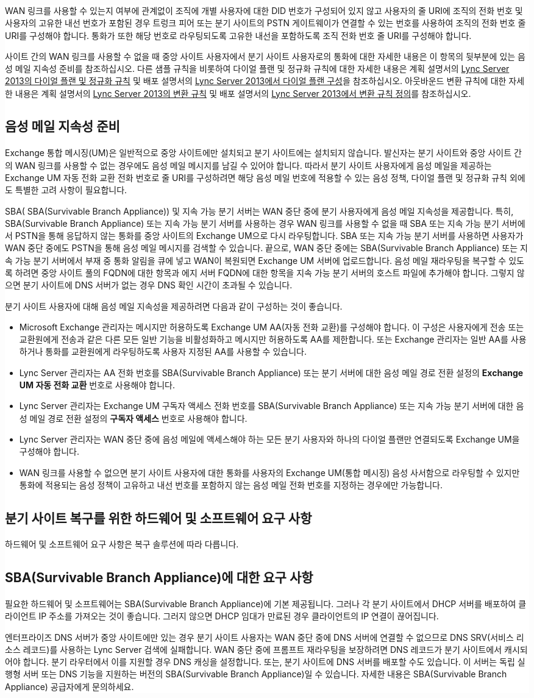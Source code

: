 </tbody>
</table>


WAN 링크를 사용할 수 있는지 여부에 관계없이 조직에 개별 사용자에 대한 DID 번호가 구성되어 있지 않고 사용자의 줄 URI에 조직의 전화 번호 및 사용자의 고유한 내선 번호가 포함된 경우 트렁크 피어 또는 분기 사이트의 PSTN 게이트웨이가 연결할 수 있는 번호를 사용하여 조직의 전화 번호 줄 URI를 구성해야 합니다. 통화가 또한 해당 번호로 라우팅되도록 고유한 내선을 포함하도록 조직 전화 번호 줄 URI를 구성해야 합니다.

사이트 간의 WAN 링크를 사용할 수 없을 때 중앙 사이트 사용자에서 분기 사이트 사용자로의 통화에 대한 자세한 내용은 이 항목의 뒷부분에 있는 음성 메일 지속성 준비를 참조하십시오. 다른 샘플 규칙을 비롯하여 다이얼 플랜 및 정규화 규칙에 대한 자세한 내용은 계획 설명서의 [Lync Server 2013의 다이얼 플랜 및 정규화 규칙](lync-server-2013-dial-plans-and-normalization-rules.md) 및 배포 설명서의 [Lync Server 2013에서 다이얼 플랜 구성](lync-server-2013-configuring-dial-plans.md)을 참조하십시오. 아웃바운드 변환 규칙에 대한 자세한 내용은 계획 설명서의 [Lync Server 2013의 변환 규칙](lync-server-2013-translation-rules.md) 및 배포 설명서의 [Lync Server 2013에서 변환 규칙 정의](lync-server-2013-defining-translation-rules.md)를 참조하십시오.

## 음성 메일 지속성 준비

Exchange 통합 메시징(UM)은 일반적으로 중앙 사이트에만 설치되고 분기 사이트에는 설치되지 않습니다. 발신자는 분기 사이트와 중앙 사이트 간의 WAN 링크를 사용할 수 없는 경우에도 음성 메일 메시지를 남길 수 있어야 합니다. 따라서 분기 사이트 사용자에게 음성 메일을 제공하는 Exchange UM 자동 전화 교환 전화 번호로 줄 URI를 구성하려면 해당 음성 메일 번호에 적용할 수 있는 음성 정책, 다이얼 플랜 및 정규화 규칙 외에도 특별한 고려 사항이 필요합니다.

SBA( SBA(Survivable Branch Appliance)) 및 지속 가능 분기 서버는 WAN 중단 중에 분기 사용자에게 음성 메일 지속성을 제공합니다. 특히, SBA(Survivable Branch Appliance) 또는 지속 가능 분기 서버를 사용하는 경우 WAN 링크를 사용할 수 없을 때 SBA 또는 지속 가능 분기 서버에서 PSTN을 통해 응답하지 않는 통화를 중앙 사이트의 Exchange UM으로 다시 라우팅합니다. SBA 또는 지속 가능 분기 서버를 사용하면 사용자가 WAN 중단 중에도 PSTN을 통해 음성 메일 메시지를 검색할 수 있습니다. 끝으로, WAN 중단 중에는 SBA(Survivable Branch Appliance) 또는 지속 가능 분기 서버에서 부재 중 통화 알림을 큐에 넣고 WAN이 복원되면 Exchange UM 서버에 업로드합니다. 음성 메일 재라우팅을 복구할 수 있도록 하려면 중앙 사이트 풀의 FQDN에 대한 항목과 에지 서버 FQDN에 대한 항목을 지속 가능 분기 서버의 호스트 파일에 추가해야 합니다. 그렇지 않으면 분기 사이트에 DNS 서버가 없는 경우 DNS 확인 시간이 초과될 수 있습니다.

분기 사이트 사용자에 대해 음성 메일 지속성을 제공하려면 다음과 같이 구성하는 것이 좋습니다.

  - Microsoft Exchange 관리자는 메시지만 허용하도록 Exchange UM AA(자동 전화 교환)를 구성해야 합니다. 이 구성은 사용자에게 전송 또는 교환원에게 전송과 같은 다른 모든 일반 기능을 비활성화하고 메시지만 허용하도록 AA를 제한합니다. 또는 Exchange 관리자는 일반 AA를 사용하거나 통화를 교환원에게 라우팅하도록 사용자 지정된 AA를 사용할 수 있습니다.

  - Lync Server 관리자는 AA 전화 번호를 SBA(Survivable Branch Appliance) 또는 분기 서버에 대한 음성 메일 경로 전환 설정의 **Exchange UM 자동 전화 교환** 번호로 사용해야 합니다.

  - Lync Server 관리자는 Exchange UM 구독자 액세스 전화 번호를 SBA(Survivable Branch Appliance) 또는 지속 가능 분기 서버에 대한 음성 메일 경로 전환 설정의 **구독자 액세스** 번호로 사용해야 합니다.

  - Lync Server 관리자는 WAN 중단 중에 음성 메일에 액세스해야 하는 모든 분기 사용자와 하나의 다이얼 플랜만 연결되도록 Exchange UM을 구성해야 합니다.

  - WAN 링크를 사용할 수 없으면 분기 사이트 사용자에 대한 통화를 사용자의 Exchange UM(통합 메시징) 음성 사서함으로 라우팅할 수 있지만 통화에 적용되는 음성 정책이 고유하고 내선 번호를 포함하지 않는 음성 메일 전화 번호를 지정하는 경우에만 가능합니다.

## 분기 사이트 복구를 위한 하드웨어 및 소프트웨어 요구 사항

하드웨어 및 소프트웨어 요구 사항은 복구 솔루션에 따라 다릅니다.

## SBA(Survivable Branch Appliance)에 대한 요구 사항

필요한 하드웨어 및 소프트웨어는 SBA(Survivable Branch Appliance)에 기본 제공됩니다. 그러나 각 분기 사이트에서 DHCP 서버를 배포하여 클라이언트 IP 주소를 가져오는 것이 좋습니다. 그러지 않으면 DHCP 임대가 만료된 경우 클라이언트의 IP 연결이 끊어집니다.

엔터프라이즈 DNS 서버가 중앙 사이트에만 있는 경우 분기 사이트 사용자는 WAN 중단 중에 DNS 서버에 연결할 수 없으므로 DNS SRV(서비스 리소스 레코드)를 사용하는 Lync Server 검색에 실패합니다. WAN 중단 중에 프롬프트 재라우팅을 보장하려면 DNS 레코드가 분기 사이트에서 캐시되어야 합니다. 분기 라우터에서 이를 지원할 경우 DNS 캐싱을 설정합니다. 또는, 분기 사이트에 DNS 서버를 배포할 수도 있습니다. 이 서버는 독립 실행형 서버 또는 DNS 기능을 지원하는 버전의 SBA(Survivable Branch Appliance)일 수 있습니다. 자세한 내용은 SBA(Survivable Branch Appliance) 공급자에게 문의하세요.
